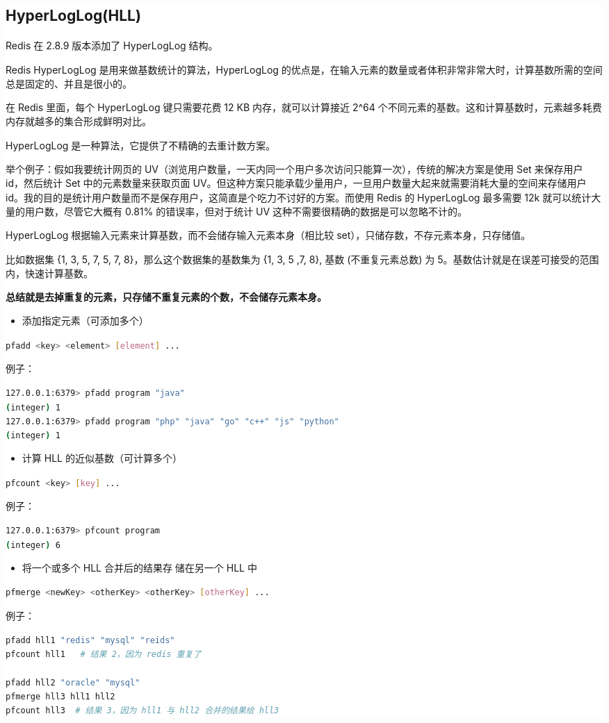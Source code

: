 ## HyperLogLog(HLL)

Redis 在 2.8.9 版本添加了 HyperLogLog 结构。

Redis HyperLogLog 是用来做基数统计的算法，HyperLogLog 的优点是，在输入元素的数量或者体积非常非常大时，计算基数所需的空间总是固定的、并且是很小的。

在 Redis 里面，每个 HyperLogLog 键只需要花费 12 KB 内存，就可以计算接近 2^64 个不同元素的基数。这和计算基数时，元素越多耗费内存就越多的集合形成鲜明对比。

HyperLogLog 是一种算法，它提供了不精确的去重计数方案。

举个例子：假如我要统计网页的 UV（浏览用户数量，一天内同一个用户多次访问只能算一次），传统的解决方案是使用 Set 来保存用户 id，然后统计 Set 中的元素数量来获取页面 UV。但这种方案只能承载少量用户，一旦用户数量大起来就需要消耗大量的空间来存储用户 id。我的目的是统计用户数量而不是保存用户，这简直是个吃力不讨好的方案。而使用 Redis 的 HyperLogLog 最多需要 12k 就可以统计大量的用户数，尽管它大概有 0.81% 的错误率，但对于统计 UV 这种不需要很精确的数据是可以忽略不计的。

HyperLogLog 根据输入元素来计算基数，而不会储存输入元素本身（相比较 set），只储存数，不存元素本身，只存储值。

比如数据集 {1, 3, 5, 7, 5, 7, 8}，那么这个数据集的基数集为 {1, 3, 5 ,7, 8}, 基数 (不重复元素总数) 为 5。基数估计就是在误差可接受的范围内，快速计算基数。

**总结就是去掉重复的元素，只存储不重复元素的个数，不会储存元素本身。**

+ 添加指定元素（可添加多个）

```sh
pfadd <key> <element> [element] ...
```

例子：

```sh
127.0.0.1:6379> pfadd program "java"
(integer) 1
127.0.0.1:6379> pfadd program "php" "java" "go" "c++" "js" "python"
(integer) 1
```

+ 计算 HLL 的近似基数（可计算多个）

```sh
pfcount <key> [key] ...
```

例子：

```sh
127.0.0.1:6379> pfcount program
(integer) 6
```

+ 将一个或多个 HLL 合并后的结果存 储在另一个 HLL 中

```sh
pfmerge <newKey> <otherKey> <otherKey> [otherKey] ...
```

例子：

```sh
pfadd hll1 "redis" "mysql" "reids"
pfcount hll1   # 结果 2，因为 redis 重复了

pfadd hll2 "oracle" "mysql"
pfmerge hll3 hll1 hll2
pfcount hll3  # 结果 3，因为 hll1 与 hll2 合并的结果给 hll3
```

